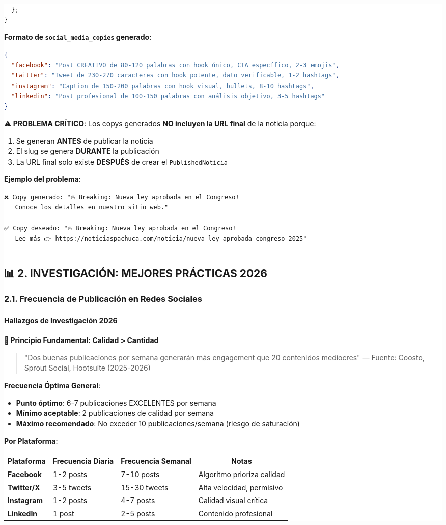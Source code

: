 ```typescript
  };
}
```

**Formato de `social_media_copies` generado**:
```json
{
  "facebook": "Post CREATIVO de 80-120 palabras con hook único, CTA específico, 2-3 emojis",
  "twitter": "Tweet de 230-270 caracteres con hook potente, dato verificable, 1-2 hashtags",
  "instagram": "Caption de 150-200 palabras con hook visual, bullets, 8-10 hashtags",
  "linkedin": "Post profesional de 100-150 palabras con análisis objetivo, 3-5 hashtags"
}
```

**⚠️ PROBLEMA CRÍTICO**:
Los copys generados **NO incluyen la URL final** de la noticia porque:
1. Se generan **ANTES** de publicar la noticia
2. El slug se genera **DURANTE** la publicación
3. La URL final solo existe **DESPUÉS** de crear el `PublishedNoticia`

**Ejemplo del problema**:
```
❌ Copy generado: "🔥 Breaking: Nueva ley aprobada en el Congreso!
   Conoce los detalles en nuestro sitio web."

✅ Copy deseado: "🔥 Breaking: Nueva ley aprobada en el Congreso!
   Lee más 👉 https://noticiaspachuca.com/noticia/nueva-ley-aprobada-congreso-2025"
```

---

## 📊 2. INVESTIGACIÓN: MEJORES PRÁCTICAS 2026

### 2.1. Frecuencia de Publicación en Redes Sociales

#### **Hallazgos de Investigación 2026**

**📌 Principio Fundamental: Calidad > Cantidad**
> "Dos buenas publicaciones por semana generarán más engagement que 20 contenidos mediocres"
> — Fuente: Coosto, Sprout Social, Hootsuite (2025-2026)

**Frecuencia Óptima General**:
- **Punto óptimo**: 6-7 publicaciones EXCELENTES por semana
- **Mínimo aceptable**: 2 publicaciones de calidad por semana
- **Máximo recomendado**: No exceder 10 publicaciones/semana (riesgo de saturación)

**Por Plataforma**:

| Plataforma | Frecuencia Diaria | Frecuencia Semanal | Notas |
|------------|-------------------|-------------------|-------|
| **Facebook** | 1-2 posts | 7-10 posts | Algoritmo prioriza calidad |
| **Twitter/X** | 3-5 tweets | 15-30 tweets | Alta velocidad, permisivo |
| **Instagram** | 1-2 posts | 4-7 posts | Calidad visual crítica |
| **LinkedIn** | 1 post | 2-5 posts | Contenido profesional |
